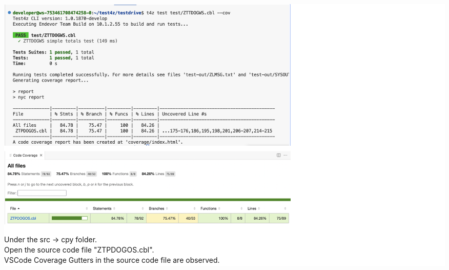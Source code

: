 <img src='images/devx/devx4.png' width='65%'>

<img src='images/devx/devx5.png' width='65%'>

Under the src → cpy folder.       
Open the source code file "ZTPDOGOS.cbl".            
VSCode Coverage Gutters in the source code file are observed. 
